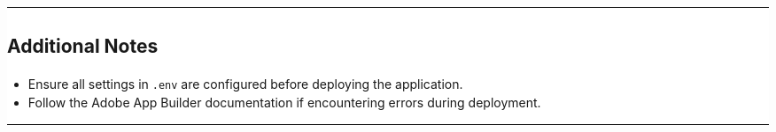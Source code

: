 
---

## Additional Notes
- Ensure all settings in `.env` are configured before deploying the application.
- Follow the Adobe App Builder documentation if encountering errors during deployment.

---